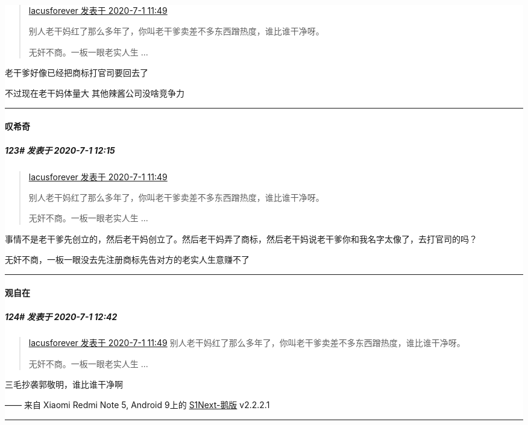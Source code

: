 

<blockquote><a href="httphttps://bbs.saraba1st.com/2b/forum.php?mod=redirect&amp;goto=findpost&amp;pid=48021305&amp;ptid=1944928" target="_blank">lacusforever 发表于 2020-7-1 11:49</a>

别人老干妈红了那么多年了，你叫老干爹卖差不多东西蹭热度，谁比谁干净呀。


无奸不商。一板一眼老实人生 ...</blockquote>
老干爹好像已经把商标打官司要回去了

不过现在老干妈体量大 其他辣酱公司没啥竞争力







-----

####  叹希奇  
##### 123#       发表于 2020-7-1 12:15



<blockquote><a href="httphttps://bbs.saraba1st.com/2b/forum.php?mod=redirect&amp;goto=findpost&amp;pid=48021305&amp;ptid=1944928" target="_blank">lacusforever 发表于 2020-7-1 11:49</a>

别人老干妈红了那么多年了，你叫老干爹卖差不多东西蹭热度，谁比谁干净呀。


无奸不商。一板一眼老实人生 ...</blockquote>
事情不是老干爹先创立的，然后老干妈创立了。然后老干妈弄了商标，然后老干妈说老干爹你和我名字太像了，去打官司的吗？


无奸不商，一板一眼没去先注册商标先告对方的老实人生意赚不了







-----

####  观自在  
##### 124#       发表于 2020-7-1 12:42



<blockquote><a href="httphttps://bbs.saraba1st.com/2b/forum.php?mod=redirect&amp;goto=findpost&amp;pid=48021305&amp;ptid=1944928" target="_blank">lacusforever 发表于 2020-7-1 11:49</a>
别人老干妈红了那么多年了，你叫老干爹卖差不多东西蹭热度，谁比谁干净呀。


无奸不商。一板一眼老实人生 ...</blockquote>
三毛抄袭郭敬明，谁比谁干净啊

—— 来自 Xiaomi Redmi Note 5, Android 9上的 [S1Next-鹅版](https://github.com/ykrank/S1-Next/releases) v2.2.2.1







-----
